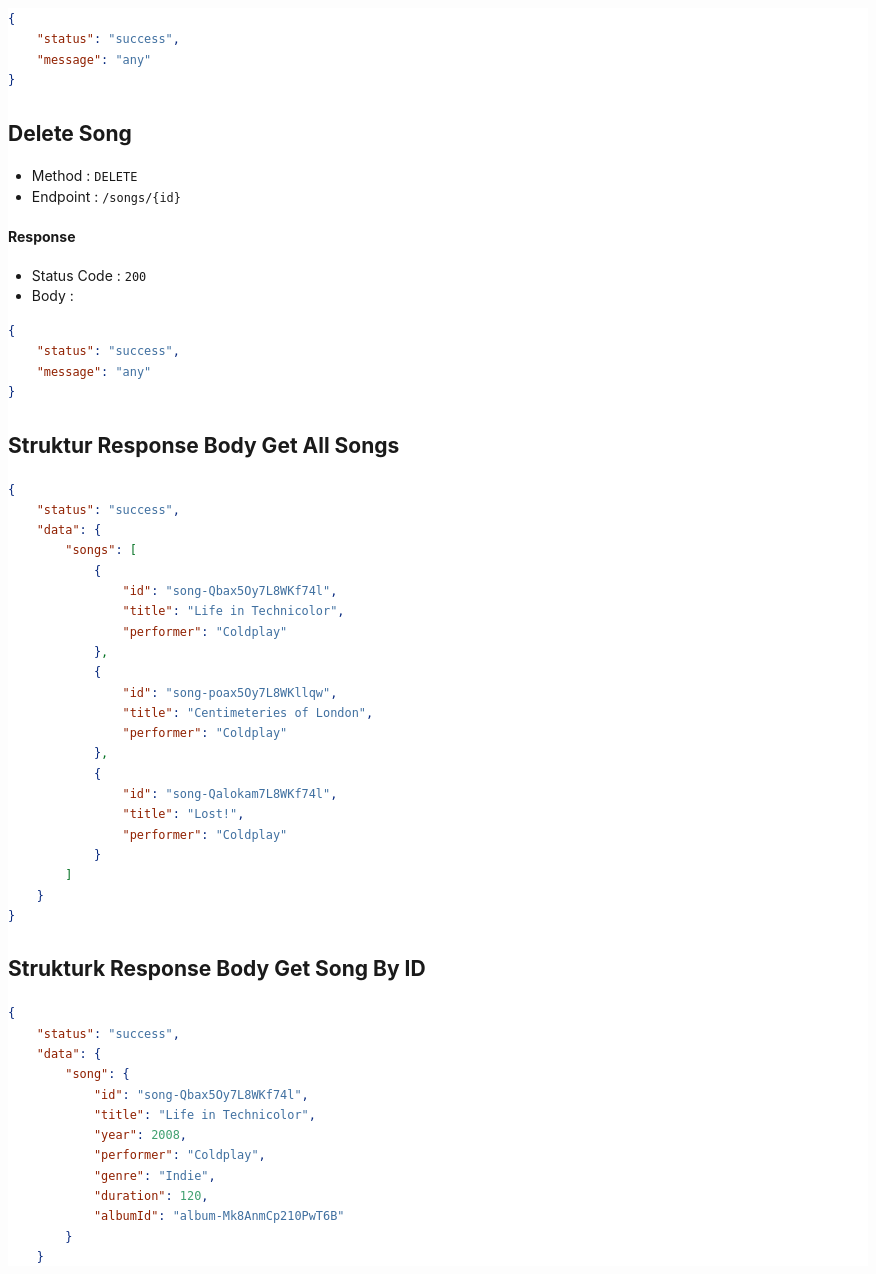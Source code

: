 ```json
{
    "status": "success",
    "message": "any"
}
```

## Delete Song
- Method : `DELETE`
- Endpoint : `/songs/{id}`

#### Response
- Status Code : `200`
- Body :

```json
{
    "status": "success",
    "message": "any"
}
```

## Struktur Response Body Get All Songs

```json
{
    "status": "success",
    "data": {
        "songs": [
            {
                "id": "song-Qbax5Oy7L8WKf74l",
                "title": "Life in Technicolor",
                "performer": "Coldplay"
            },
            {
                "id": "song-poax5Oy7L8WKllqw",
                "title": "Centimeteries of London",
                "performer": "Coldplay"
            },
            {
                "id": "song-Qalokam7L8WKf74l",
                "title": "Lost!",
                "performer": "Coldplay"
            }
        ]
    }
}
```
## Strukturk Response Body Get Song By ID
```json
{
    "status": "success",
    "data": {
        "song": {
            "id": "song-Qbax5Oy7L8WKf74l",
            "title": "Life in Technicolor",
            "year": 2008,
            "performer": "Coldplay",
            "genre": "Indie",
            "duration": 120,
            "albumId": "album-Mk8AnmCp210PwT6B"
        }
    }
```